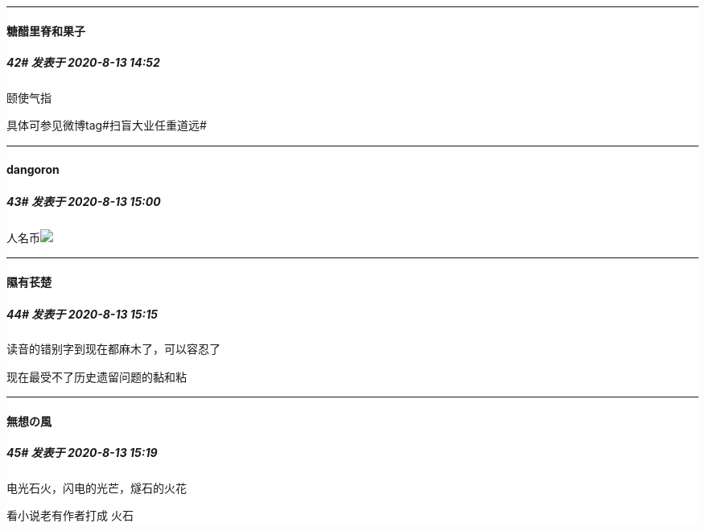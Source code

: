 *****

####  糖醋里脊和果子  
##### 42#       发表于 2020-8-13 14:52




颐使气指

具体可参见微博tag#扫盲大业任重道远#







*****

####  dangoron  
##### 43#       发表于 2020-8-13 15:00




人名币<img src="https://static.saraba1st.com/image/smiley/face2017/013.png" referrerpolicy="no-referrer">







*****

####  隰有苌楚  
##### 44#       发表于 2020-8-13 15:15




读音的错别字到现在都麻木了，可以容忍了


现在最受不了历史遗留问题的黏和粘







*****

####  無想の風  
##### 45#       发表于 2020-8-13 15:19




电光石火，闪电的光芒，燧石的火花

看小说老有作者打成 火石





